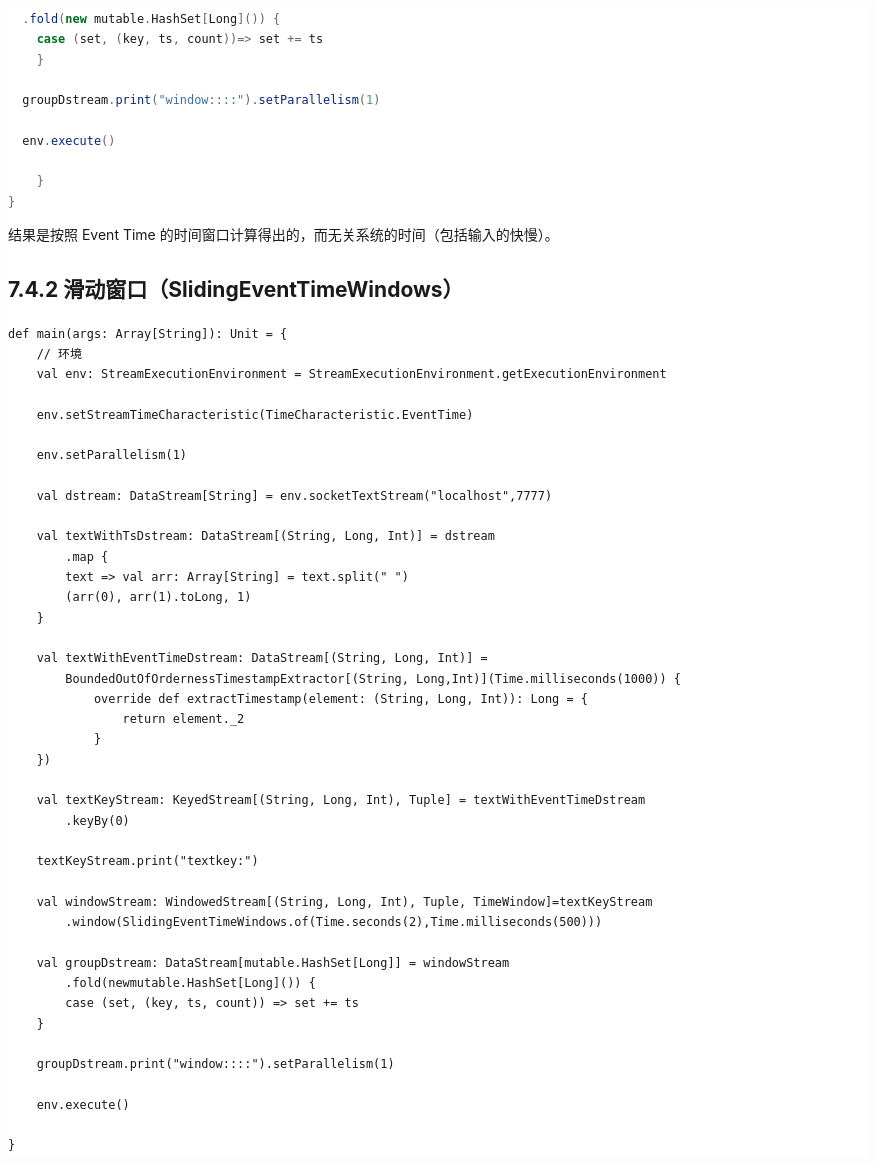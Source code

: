 ```scala
  .fold(new mutable.HashSet[Long]()) { 
    case (set, (key, ts, count))=> set += ts
	}

  groupDstream.print("window::::").setParallelism(1)
  
  env.execute()
  
	}
}
```

结果是按照 Event Time 的时间窗口计算得出的，而无关系统的时间（包括输入的快慢）。



## 7.4.2 滑动窗口（SlidingEventTimeWindows）

```
def main(args: Array[String]): Unit = {
	// 环境
	val env: StreamExecutionEnvironment = StreamExecutionEnvironment.getExecutionEnvironment
	
	env.setStreamTimeCharacteristic(TimeCharacteristic.EventTime)

	env.setParallelism(1)

	val dstream: DataStream[String] = env.socketTextStream("localhost",7777)
	
	val textWithTsDstream: DataStream[(String, Long, Int)] = dstream
		.map { 
		text => val arr: Array[String] = text.split(" ")
		(arr(0), arr(1).toLong, 1)
	}

	val textWithEventTimeDstream: DataStream[(String, Long, Int)] =
		BoundedOutOfOrdernessTimestampExtractor[(String, Long,Int)](Time.milliseconds(1000)) {
			override def extractTimestamp(element: (String, Long, Int)): Long = {
				return element._2
			}
	})

	val textKeyStream: KeyedStream[(String, Long, Int), Tuple] = textWithEventTimeDstream
		.keyBy(0)

 	textKeyStream.print("textkey:")

	val windowStream: WindowedStream[(String, Long, Int), Tuple, TimeWindow]=textKeyStream
		.window(SlidingEventTimeWindows.of(Time.seconds(2),Time.milliseconds(500)))

	val groupDstream: DataStream[mutable.HashSet[Long]] = windowStream
		.fold(newmutable.HashSet[Long]()) { 
		case (set, (key, ts, count)) => set += ts
	}

	groupDstream.print("window::::").setParallelism(1)
	
	env.execute()

}
```
